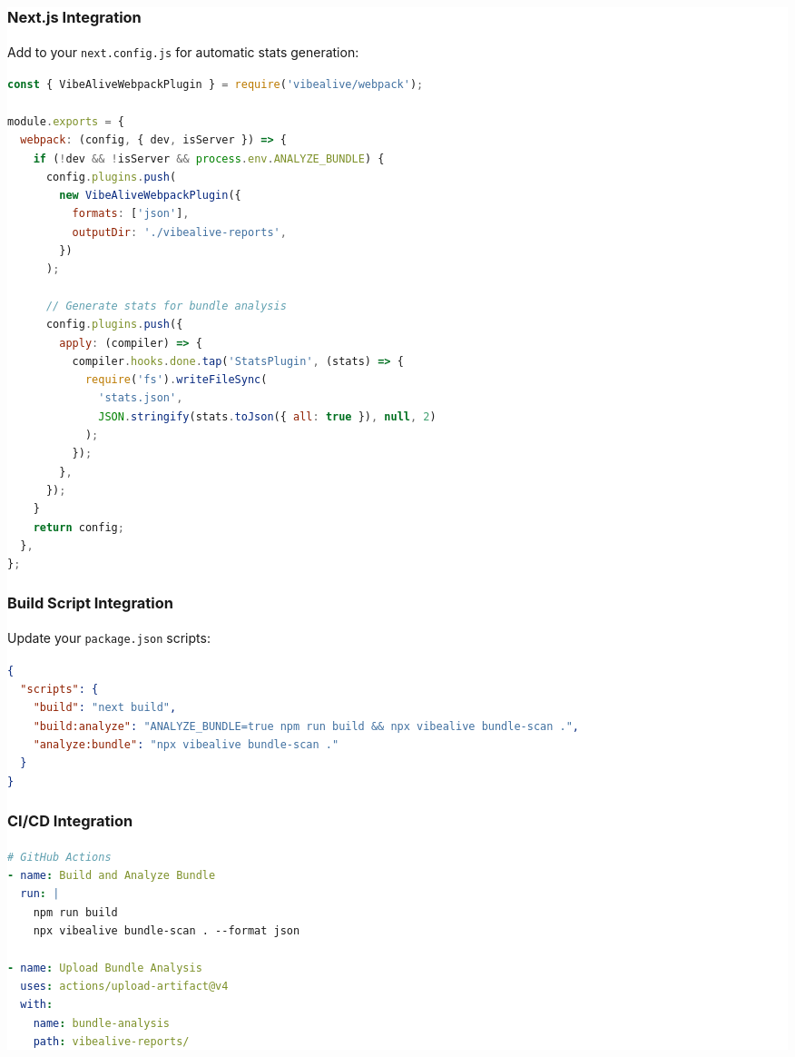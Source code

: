 ### Next.js Integration

Add to your `next.config.js` for automatic stats generation:

```javascript
const { VibeAliveWebpackPlugin } = require('vibealive/webpack');

module.exports = {
  webpack: (config, { dev, isServer }) => {
    if (!dev && !isServer && process.env.ANALYZE_BUNDLE) {
      config.plugins.push(
        new VibeAliveWebpackPlugin({
          formats: ['json'],
          outputDir: './vibealive-reports',
        })
      );

      // Generate stats for bundle analysis
      config.plugins.push({
        apply: (compiler) => {
          compiler.hooks.done.tap('StatsPlugin', (stats) => {
            require('fs').writeFileSync(
              'stats.json',
              JSON.stringify(stats.toJson({ all: true }), null, 2)
            );
          });
        },
      });
    }
    return config;
  },
};
```

### Build Script Integration

Update your `package.json` scripts:

```json
{
  "scripts": {
    "build": "next build",
    "build:analyze": "ANALYZE_BUNDLE=true npm run build && npx vibealive bundle-scan .",
    "analyze:bundle": "npx vibealive bundle-scan ."
  }
}
```

### CI/CD Integration

```yaml
# GitHub Actions
- name: Build and Analyze Bundle
  run: |
    npm run build
    npx vibealive bundle-scan . --format json

- name: Upload Bundle Analysis
  uses: actions/upload-artifact@v4
  with:
    name: bundle-analysis
    path: vibealive-reports/
```
